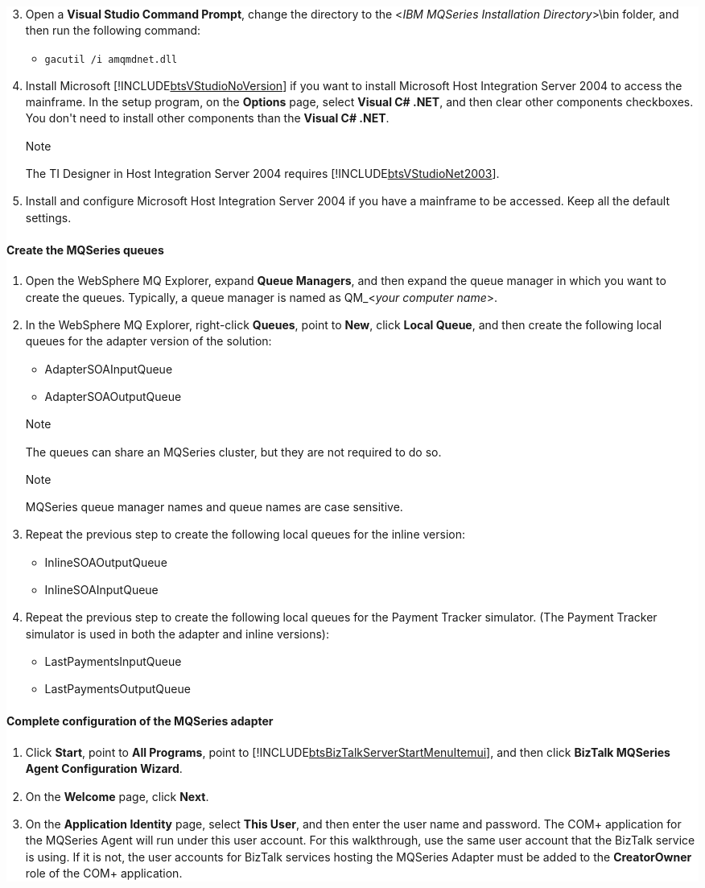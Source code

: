 3. Open a **Visual Studio Command Prompt**, change the directory to the \<*IBM MQSeries Installation Directory*\>\bin folder, and then run the following command:  

   -   `gacutil /i amqmdnet.dll`  

4. Install Microsoft [!INCLUDE[btsVStudioNoVersion](../includes/btsvstudionoversion-md.md)] if you want to install Microsoft Host Integration Server 2004 to access the mainframe. In the setup program, on the **Options** page, select **Visual C# .NET**, and then clear other components checkboxes. You don't need to install other components than the **Visual C# .NET**.  

   > [!NOTE]
   >  The TI Designer in Host Integration Server 2004 requires [!INCLUDE[btsVStudioNet2003](../includes/btsvstudionet2003-md.md)].  

5. Install and configure Microsoft Host Integration Server 2004 if you have a mainframe to be accessed. Keep all the default settings.  

#### Create the MQSeries queues  

1.  Open the WebSphere MQ Explorer, expand **Queue Managers**, and then expand the queue manager in which you want to create the queues. Typically, a queue manager is named as QM_\<*your computer name*\>.  

2.  In the WebSphere MQ Explorer, right-click **Queues**, point to **New**, click **Local Queue**, and then create the following local queues for the adapter version of the solution:  

    -   AdapterSOAInputQueue  

    -   AdapterSOAOutputQueue  

    > [!NOTE]
    >  The queues can share an MQSeries cluster, but they are not required to do so.  

    > [!NOTE]
    >  MQSeries queue manager names and queue names are case sensitive.  

3.  Repeat the previous step to create the following local queues for the inline version:  

    -   InlineSOAOutputQueue  

    -   InlineSOAInputQueue  

4.  Repeat the previous step to create the following local queues for the Payment Tracker simulator. (The Payment Tracker simulator is used in both the adapter and inline versions):  

    -   LastPaymentsInputQueue  

    -   LastPaymentsOutputQueue  

#### Complete configuration of the MQSeries adapter  

1. Click **Start**, point to **All Programs**, point to [!INCLUDE[btsBizTalkServerStartMenuItemui](../includes/btsbiztalkserverstartmenuitemui-md.md)], and then click **BizTalk MQSeries Agent Configuration Wizard**.  

2. On the **Welcome** page, click **Next**.  

3. On the **Application Identity** page, select **This User**, and then enter the user name and password. The COM+ application for the MQSeries Agent will run under this user account. For this walkthrough, use the same user account that the BizTalk service is using. If it is not, the user accounts for BizTalk services hosting the MQSeries Adapter must be added to the **CreatorOwner** role of the COM+ application.  
